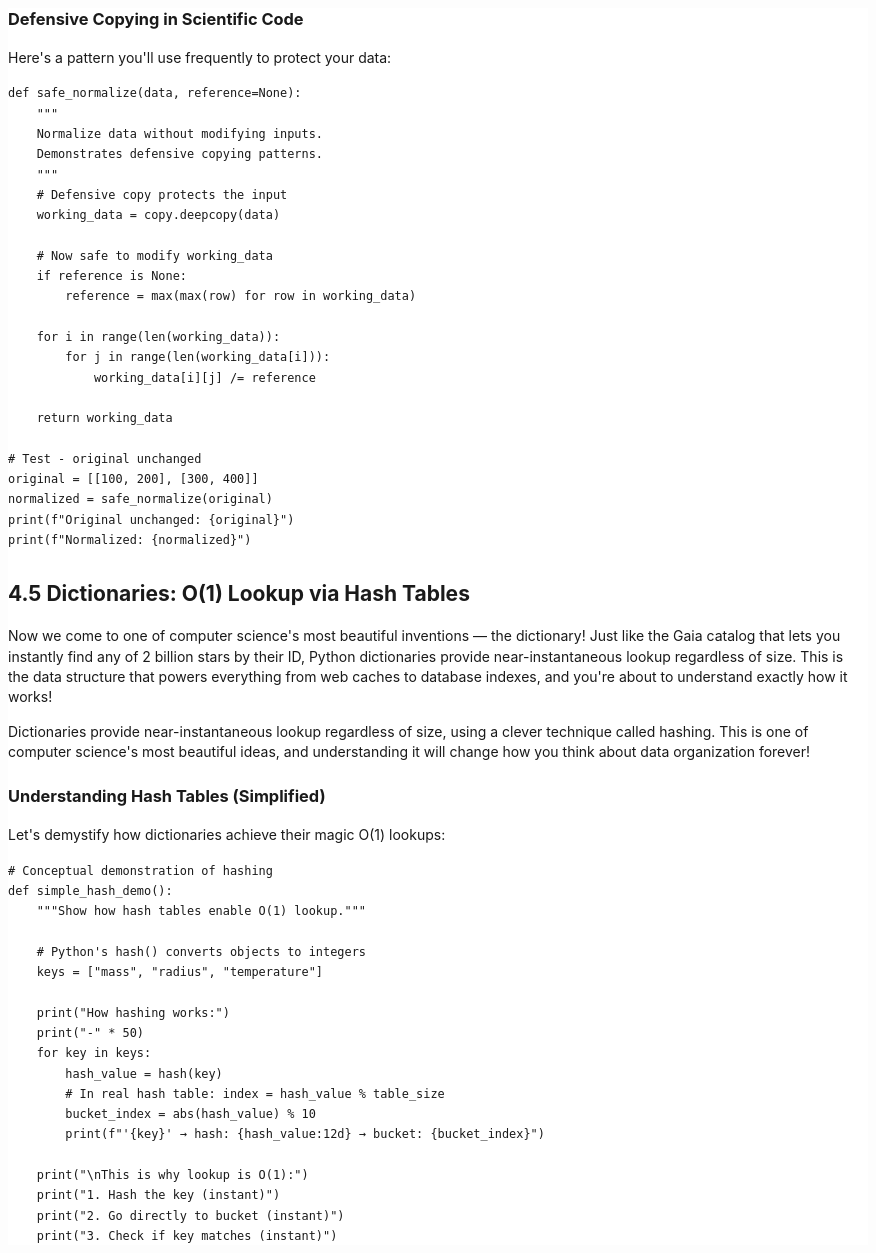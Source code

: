 ### Defensive Copying in Scientific Code

Here's a pattern you'll use frequently to protect your data:

```{code-cell} python
def safe_normalize(data, reference=None):
    """
    Normalize data without modifying inputs.
    Demonstrates defensive copying patterns.
    """
    # Defensive copy protects the input
    working_data = copy.deepcopy(data)
    
    # Now safe to modify working_data
    if reference is None:
        reference = max(max(row) for row in working_data)
    
    for i in range(len(working_data)):
        for j in range(len(working_data[i])):
            working_data[i][j] /= reference
    
    return working_data

# Test - original unchanged
original = [[100, 200], [300, 400]]
normalized = safe_normalize(original)
print(f"Original unchanged: {original}")
print(f"Normalized: {normalized}")
```

## 4.5 Dictionaries: O(1) Lookup via Hash Tables

Now we come to one of computer science's most beautiful inventions — the dictionary! Just like the Gaia catalog that lets you instantly find any of 2 billion stars by their ID, Python dictionaries provide near-instantaneous lookup regardless of size. This is the data structure that powers everything from web caches to database indexes, and you're about to understand exactly how it works!

Dictionaries provide near-instantaneous lookup regardless of size, using a clever technique called hashing. This is one of computer science's most beautiful ideas, and understanding it will change how you think about data organization forever!

### Understanding Hash Tables (Simplified)

Let's demystify how dictionaries achieve their magic O(1) lookups:

```{code-cell} python
# Conceptual demonstration of hashing
def simple_hash_demo():
    """Show how hash tables enable O(1) lookup."""
    
    # Python's hash() converts objects to integers
    keys = ["mass", "radius", "temperature"]
    
    print("How hashing works:")
    print("-" * 50)
    for key in keys:
        hash_value = hash(key)
        # In real hash table: index = hash_value % table_size
        bucket_index = abs(hash_value) % 10
        print(f"'{key}' → hash: {hash_value:12d} → bucket: {bucket_index}")
    
    print("\nThis is why lookup is O(1):")
    print("1. Hash the key (instant)")
    print("2. Go directly to bucket (instant)")
    print("3. Check if key matches (instant)")
```